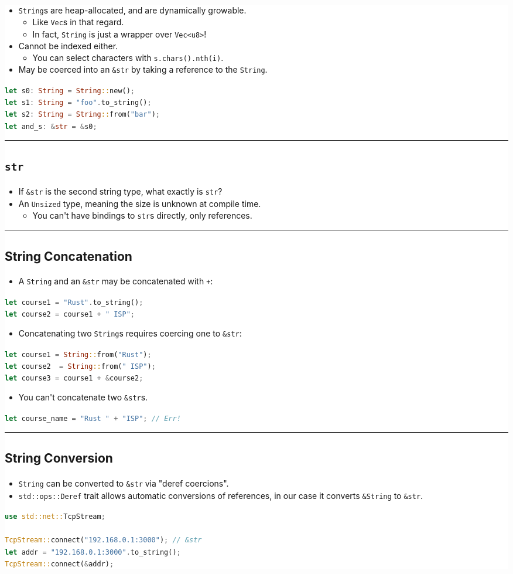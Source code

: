 - `String`s are heap-allocated, and are dynamically growable.
    - Like `Vec`s in that regard.
    - In fact, `String` is just a wrapper over `Vec<u8>`!
- Cannot be indexed either.
    - You can select characters with `s.chars().nth(i)`.
- May be coerced into an `&str` by taking a reference to the `String`.

```rust
let s0: String = String::new();
let s1: String = "foo".to_string();
let s2: String = String::from("bar");
let and_s: &str = &s0;
```

---
## `str`

- If `&str` is the second string type, what exactly is `str`?
- An `Unsized` type, meaning the size is unknown at compile time.
    - You can't have bindings to `str`s directly, only references.

---
## String Concatenation

- A `String` and an `&str` may be concatenated with `+`:

```rust
let course1 = "Rust".to_string();
let course2 = course1 + " ISP";
```

- Concatenating two `String`s requires coercing one to `&str`:

```rust
let course1 = String::from("Rust");
let course2  = String::from(" ISP");
let course3 = course1 + &course2;
```

- You can't concatenate two `&str`s.

```rust
let course_name = "Rust " + "ISP"; // Err!
```

---
## String Conversion

- `String` can be converted to `&str` via "deref coercions".
- `std::ops::Deref` trait allows automatic conversions of references,
    in our case it converts `&String` to `&str`.

```rust
use std::net::TcpStream;

TcpStream::connect("192.168.0.1:3000"); // &str
let addr = "192.168.0.1:3000".to_string();
TcpStream::connect(&addr);
```
